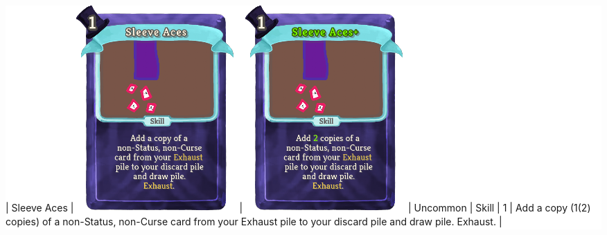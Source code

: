 | Sleeve Aces | ![](small-card-images/SleeveAces.png) | ![](small-card-images/SleeveAcesPlus.png) | Uncommon | Skill | 1 | Add a copy (1(2) copies) of a non-Status, non-Curse card from your Exhaust pile to your discard pile and draw pile. Exhaust. |